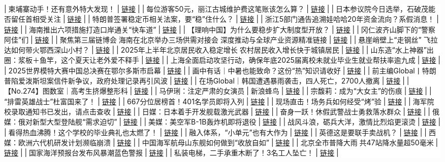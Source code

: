 | 柬埔寨动手！还有意外特大发现！ | [链接](https://news.sina.com.cn/w/2025-07-20/doc-infhamex4657501.shtml) |
| 每位游客50元，丽江古城维护费这笔账该怎么算？ | [链接](https://k.sina.com.cn/article_1644114654_61ff32de01902023c.html?from=travel) |
| 日本参议院今日选举，石破茂能否留任首相受关注 | [链接](https://news.sina.com.cn/w/2025-07-20/doc-infhamfa9430060.shtml) |
| 特朗普签署稳定币相关法案，要“稳”住什么？ | [链接](https://finance.sina.com.cn/wm/2025-07-19/doc-inffynqa7172498.shtml) |
| 浙江5部门通告追溯娃哈哈20年资金流向？系假消息！ | [链接](https://finance.sina.com.cn/roll/2025-07-19/doc-inffynqa7181608.shtml) |
| 海南推出六项措施打造口岸通关“快车道” | [链接](https://news.sina.com.cn/zx/gj/2025-07-20/doc-inffzuif5021490.shtml) |
| 【理响中国】为什么要稳步扩大制度型开放？ | [链接](https://news.sina.com.cn/zx/gj/2025-07-19/doc-inffysvt5538810.shtml) |
| 冈仁波齐山脚下的“警察阿佳”们 | [链接](https://news.sina.com.cn/zx/gj/2025-07-19/doc-inffysvw5308916.shtml) |
| 聚焦第三届链博会 海南在北京举办三场供需对接会 深度推动与全球产业资源精准链接 | [链接](https://news.sina.com.cn/zx/gj/2025-07-19/doc-inffzcms5116517.shtml) |
| 悬崖峭壁上“走钢丝” 飞拉达如何带火鄂西深山小村？ | [链接](https://news.sina.com.cn/zx/gj/2025-07-18/doc-inffwpwp9229881.shtml) |
| 2025年上半年北京居民收入稳定增长 农村居民收入增长快于城镇居民 | [链接](https://news.sina.com.cn/zx/gj/2025-07-18/doc-inffwpwp9168234.shtml) |
| 山东造“水上神器”出圈：浆板＋鱼竿，这个夏天让老外爱不释手 | [链接](https://news.sina.com.cn/zx/gj/2025-07-18/doc-inffwynn0806337.shtml) |
| 上海全面启动攻坚行动，确保年底2025届离校未就业毕业生就业帮扶率逾九成 | [链接](https://news.sina.com.cn/zx/gj/2025-07-19/doc-inffxmai6187813.shtml) |
| 2025世界模特大赛中国总决赛在鄂尔多斯市启幕 | [链接](https://news.sina.com.cn/zx/gj/2025-07-18/doc-inffwuer6478227.shtml) |
| 画中有话｜中暑也能致命？这份“热”知识请收好 | [链接](https://news.sina.com.cn/zx/gj/2025-07-18/doc-inffwuem9148908.shtml) |
| 前主编Global丨特朗普陷爱泼斯坦案信件新争议，政府处理记录再引风波 | [链接](https://k.sina.com.cn/article_6723451236_190bfb964001018d14.html?from=news) |
| 在场Global｜韩国遭遇暴雨袭击，四人死亡，2700人撤离 | [链接](https://k.sina.com.cn/article_5625245150_14f4a6dde0010101x2.html?from=news) |
| 【No.274】图数室｜高考生挤爆整形科 | [链接](https://k.sina.com.cn/article_2699180811_a0e23b0b001018t7a.html?from=health) |
| 马伊琍：注定严肃的女演员 \| 新浪蜂鸟 | [链接](https://k.sina.com.cn/article_7732457677_1cce3f0cd00101f17m.html?from=ent&subch=star) |
| 宗馥莉：成为“大女主”的伤痕 | [链接](https://cj.sina.cn/articles/view/7732457677/1cce3f0cd00101f0zq?from=finance) |
| “排雷英雄战士”杜富国来了！ | [链接](https://mil.news.sina.com.cn/zonghe/2025-07-19/doc-inffyxcr5424777.shtml) |
| 667分位居榜首！401名学员即将入列 | [链接](https://mil.news.sina.com.cn/zonghe/2025-07-19/doc-inffyxcu5201978.shtml) |
| 现场直击！场务兵如何经受“烤”验 | [链接](https://mil.news.sina.com.cn/zonghe/2025-07-19/doc-inffxrkf6074055.shtml) |
| 海军院校录取通知书已发出，请点击查收 | [链接](https://mil.news.sina.com.cn/zonghe/2025-07-19/doc-inffxmah0632084.shtml) |
| 日媒：日本着手开发舰载激光武器 | [链接](https://mil.news.sina.com.cn/zonghe/2025-07-18/doc-inffwuem9150023.shtml) |
| 奋身一跃！休假武警战士勇救落水群众 | [链接](https://mil.news.sina.com.cn/zonghe/2025-07-18/doc-inffwuer6475433.shtml) |
| 俄媒：俄对新型大型登陆舰“需求迫切” | [链接](https://mil.news.sina.com.cn/zonghe/2025-07-18/doc-inffwuen4140122.shtml) |
| 美媒：美空军B-1B轰炸机即将退役 | [链接](https://mil.news.sina.com.cn/zonghe/2025-07-18/doc-inffwuem9146207.shtml) |
| 战风斗浪，砺兵大洋，激情比烈焰更滚烫 | [链接](https://mil.news.sina.com.cn/zonghe/2025-07-18/doc-inffwuen4140630.shtml) |
| 看得热血沸腾！这个学校的毕业典礼也太燃了！ | [链接](https://mil.news.sina.com.cn/zonghe/2025-07-18/doc-inffwuer6467732.shtml) |
| 融入体系，“小单元”也有大作为 | [链接](https://mil.news.sina.com.cn/zonghe/2025-07-18/doc-inffwcht9305129.shtml) |
| 英德这是要联手卖战机？ | [链接](https://mil.news.sina.com.cn/zonghe/2025-07-18/doc-inffvwyz6746168.shtml) |
| 西媒：欧洲六代机研发计划濒临崩溃 | [链接](https://mil.news.sina.com.cn/zonghe/2025-07-18/doc-inffvwyw4421354.shtml) |
| 中国海军航母山东舰如何做到“收放自如” | [链接](https://mil.news.sina.com.cn/zonghe/2025-07-17/doc-inffurfn5079355.shtml) |
| 北京全市普降大雨 共47站降水量超50毫米 | [链接](https://news.sina.com.cn/c/2025-07-20/doc-infharny4324784.shtml) |
| 国家海洋预报台发布风暴潮蓝色警报 | [链接](https://news.sina.com.cn/c/2025-07-20/doc-infhamfa4448782.shtml) |
| 私装电梯，二手承重木断了！3名工人坠亡！ | [链接](https://news.sina.com.cn/c/2025-07-20/doc-infharpa6085744.shtml) |